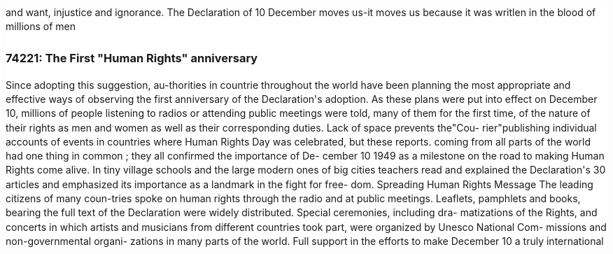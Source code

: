 and want, injustice and ignorance.
The Declaration of 10 December
moves us-it moves us because it was
writlen in the blood of millions of men

### 74221: The First "Human Rights" anniversary

Since adopting this suggestion, au-thorities in countrie  throughout
the world have been planning the
most appropriate and effective ways of
observing the first anniversary of the
Declaration's adoption.
As these plans were put into effect
on December 10, millions of people
listening to radios or attending public
meetings were told, many of them for
the first time, of the nature of their
rights as men and women as well as
their corresponding duties.
Lack of space prevents the"Cou-
rier"publishing individual accounts of
events in countries where Human
Rights Day was celebrated, but these
reports. coming from all parts of the
world had one thing in common ; they
all confirmed the importance of De-
cember 10 1949 as a milestone on the
road to making Human Rights come
alive.
In tiny village schools and the large
modern ones of big cities teachers read
and explained the Declaration's 30
articles and emphasized its importance
as a landmark in the fight for free-
dom.
Spreading Human
Rights Message
The leading citizens of many coun-tries spoke on human rights
through the radio and at public
meetings. Leaflets, pamphlets and
books, bearing the full text of the
Declaration were widely distributed.
Special ceremonies, including dra-
matizations of the Rights, and concerts
in which artists and musicians from
different countries took part, were
organized by Unesco National Com-
missions and non-governmental organi-
zations in many parts of the world.
Full support in the efforts to make
December 10 a truly international
